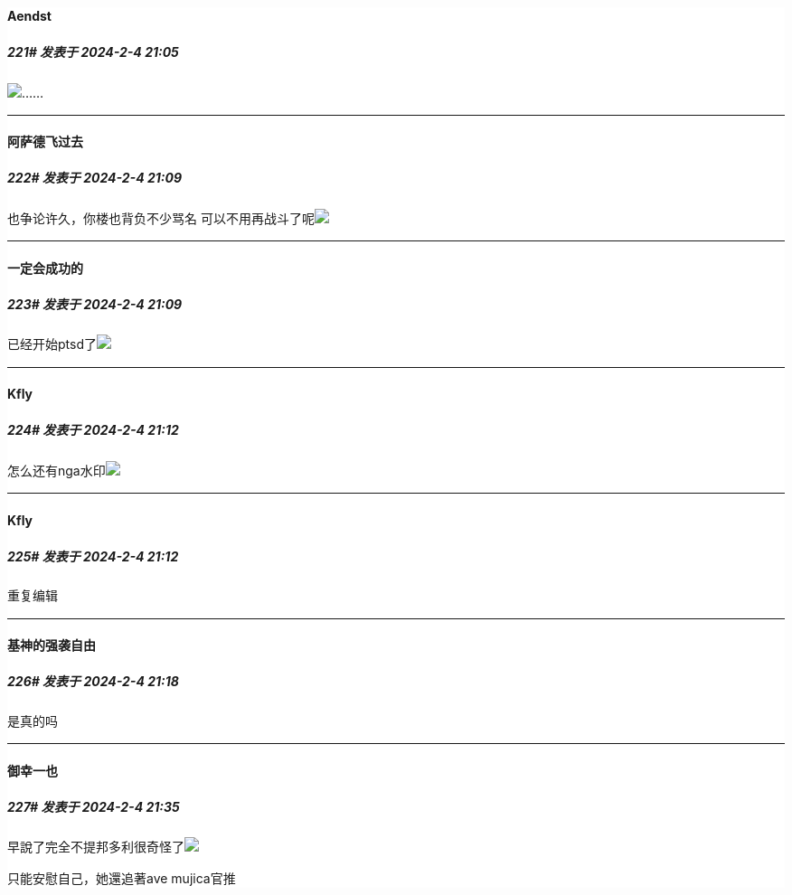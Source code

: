 ####  Aendst  
##### 221#       发表于 2024-2-4 21:05

<img src="https://static.saraba1st.com/image/smiley/face2017/067.png" referrerpolicy="no-referrer">……

*****

####  阿萨德飞过去  
##### 222#       发表于 2024-2-4 21:09

也争论许久，你楼也背负不少骂名
可以不用再战斗了呢<img src="https://static.saraba1st.com/image/smiley/face2017/140.png" referrerpolicy="no-referrer">

*****

####  一定会成功的  
##### 223#       发表于 2024-2-4 21:09

已经开始ptsd了<img src="https://static.saraba1st.com/image/smiley/face2017/275.png" referrerpolicy="no-referrer">

*****

####  Kfly  
##### 224#       发表于 2024-2-4 21:12

怎么还有nga水印<img src="https://static.saraba1st.com/image/smiley/face2017/067.png" referrerpolicy="no-referrer">

*****

####  Kfly  
##### 225#       发表于 2024-2-4 21:12

重复编辑


*****

####  基神的强袭自由  
##### 226#       发表于 2024-2-4 21:18

是真的吗


*****

####  御幸一也  
##### 227#       发表于 2024-2-4 21:35

早說了完全不提邦多利很奇怪了<img src="https://static.saraba1st.com/image/smiley/face2017/067.png" referrerpolicy="no-referrer">

只能安慰自己，她還追著ave mujica官推
